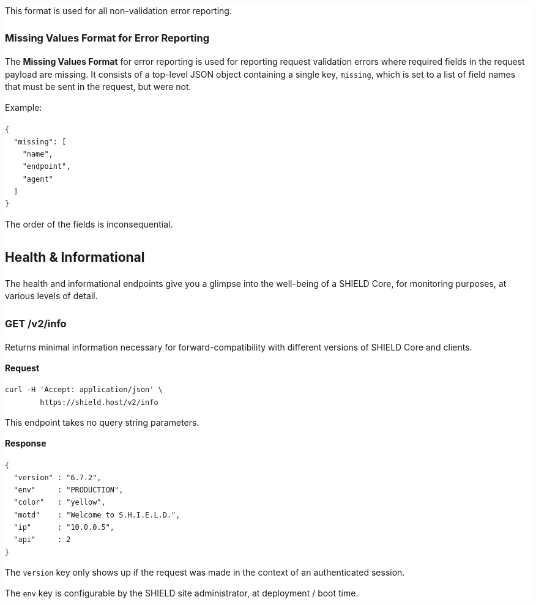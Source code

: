 This format is used for all non-validation error reporting.

### Missing Values Format for Error Reporting

The **Missing Values Format** for error reporting is used for
reporting request validation errors where required fields in the
request payload are missing.  It consists of a top-level JSON
object containing a single key, `missing`, which is set to a list
of field names that must be sent in the request, but were not.

Example:

    {
      "missing": [
        "name",
        "endpoint",
        "agent"
      ]
    }

The order of the fields is inconsequential.
## Health & Informational

The health and informational endpoints give you a glimpse into the
well-being of a SHIELD Core, for monitoring purposes, at various
levels of detail.


### GET /v2/info

Returns minimal information necessary for forward-compatibility
with different versions of SHIELD Core and clients.


**Request**

    curl -H 'Accept: application/json' \
            https://shield.host/v2/info


This endpoint takes no query string parameters.

**Response**

    {
      "version" : "6.7.2",
      "env"     : "PRODUCTION",
      "color"   : "yellow",
      "motd"    : "Welcome to S.H.I.E.L.D.",
      "ip"      : "10.0.0.5",
      "api"     : 2
    }

The `version` key only shows up if the request was made in the
context of an authenticated session.

The `env` key is configurable by the SHIELD site administrator,
at deployment / boot time.
